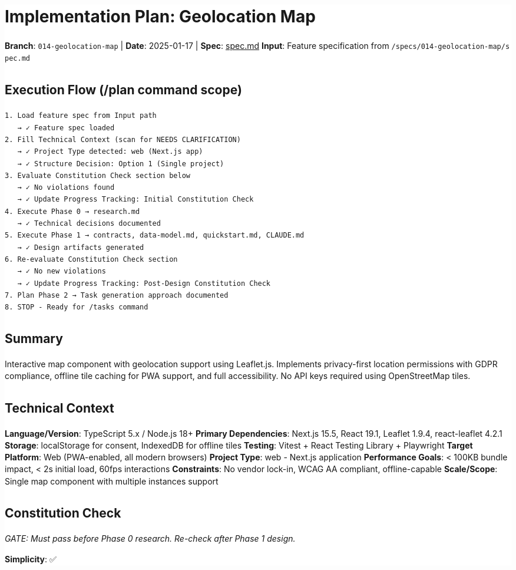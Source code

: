 # Implementation Plan: Geolocation Map

**Branch**: `014-geolocation-map` | **Date**: 2025-01-17 | **Spec**: [spec.md](./spec.md)
**Input**: Feature specification from `/specs/014-geolocation-map/spec.md`

## Execution Flow (/plan command scope)

```
1. Load feature spec from Input path
   → ✓ Feature spec loaded
2. Fill Technical Context (scan for NEEDS CLARIFICATION)
   → ✓ Project Type detected: web (Next.js app)
   → ✓ Structure Decision: Option 1 (Single project)
3. Evaluate Constitution Check section below
   → ✓ No violations found
   → ✓ Update Progress Tracking: Initial Constitution Check
4. Execute Phase 0 → research.md
   → ✓ Technical decisions documented
5. Execute Phase 1 → contracts, data-model.md, quickstart.md, CLAUDE.md
   → ✓ Design artifacts generated
6. Re-evaluate Constitution Check section
   → ✓ No new violations
   → ✓ Update Progress Tracking: Post-Design Constitution Check
7. Plan Phase 2 → Task generation approach documented
8. STOP - Ready for /tasks command
```

## Summary

Interactive map component with geolocation support using Leaflet.js. Implements privacy-first location permissions with GDPR compliance, offline tile caching for PWA support, and full accessibility. No API keys required using OpenStreetMap tiles.

## Technical Context

**Language/Version**: TypeScript 5.x / Node.js 18+
**Primary Dependencies**: Next.js 15.5, React 19.1, Leaflet 1.9.4, react-leaflet 4.2.1
**Storage**: localStorage for consent, IndexedDB for offline tiles
**Testing**: Vitest + React Testing Library + Playwright
**Target Platform**: Web (PWA-enabled, all modern browsers)
**Project Type**: web - Next.js application
**Performance Goals**: < 100KB bundle impact, < 2s initial load, 60fps interactions
**Constraints**: No vendor lock-in, WCAG AA compliant, offline-capable
**Scale/Scope**: Single map component with multiple instances support

## Constitution Check

_GATE: Must pass before Phase 0 research. Re-check after Phase 1 design._

**Simplicity**: ✅
